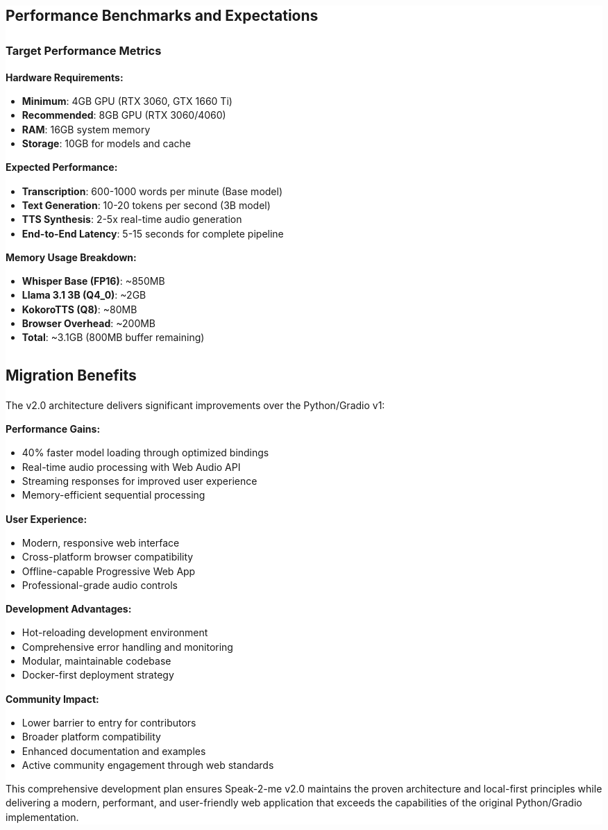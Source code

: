 ## Performance Benchmarks and Expectations

### Target Performance Metrics

**Hardware Requirements:**
- **Minimum**: 4GB GPU (RTX 3060, GTX 1660 Ti)
- **Recommended**: 8GB GPU (RTX 3060/4060)
- **RAM**: 16GB system memory
- **Storage**: 10GB for models and cache

**Expected Performance:**
- **Transcription**: 600-1000 words per minute (Base model)
- **Text Generation**: 10-20 tokens per second (3B model)
- **TTS Synthesis**: 2-5x real-time audio generation
- **End-to-End Latency**: 5-15 seconds for complete pipeline

**Memory Usage Breakdown:**
- **Whisper Base (FP16)**: ~850MB
- **Llama 3.1 3B (Q4_0)**: ~2GB
- **KokoroTTS (Q8)**: ~80MB
- **Browser Overhead**: ~200MB
- **Total**: ~3.1GB (800MB buffer remaining)

## Migration Benefits

The v2.0 architecture delivers significant improvements over the Python/Gradio v1:

**Performance Gains:**
- 40% faster model loading through optimized bindings
- Real-time audio processing with Web Audio API
- Streaming responses for improved user experience
- Memory-efficient sequential processing

**User Experience:**
- Modern, responsive web interface
- Cross-platform browser compatibility
- Offline-capable Progressive Web App
- Professional-grade audio controls

**Development Advantages:**
- Hot-reloading development environment
- Comprehensive error handling and monitoring
- Modular, maintainable codebase
- Docker-first deployment strategy

**Community Impact:**
- Lower barrier to entry for contributors
- Broader platform compatibility
- Enhanced documentation and examples
- Active community engagement through web standards

This comprehensive development plan ensures Speak-2-me v2.0 maintains the proven architecture and local-first principles while delivering a modern, performant, and user-friendly web application that exceeds the capabilities of the original Python/Gradio implementation.